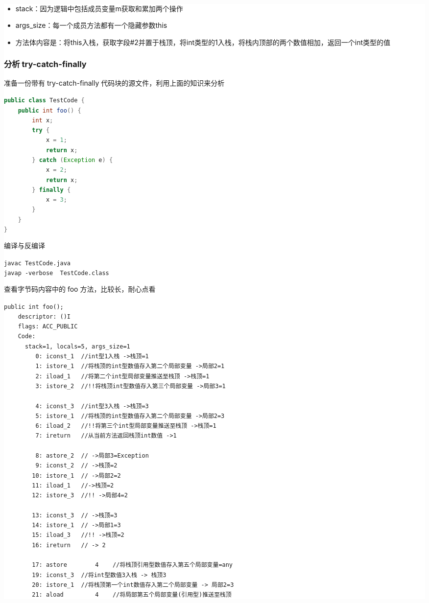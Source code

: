 
- stack：因为逻辑中包括成员变量m获取和累加两个操作
- args_size：每一个成员方法都有一个隐藏参数this

- 方法体内容是：将this入栈，获取字段#2并置于栈顶，将int类型的1入栈，将栈内顶部的两个数值相加，返回一个int类型的值



### 分析 try-catch-finally

准备一份带有 try-catch-finally 代码块的源文件，利用上面的知识来分析

```java
public class TestCode {
    public int foo() {
        int x;
        try {
            x = 1;
            return x;
        } catch (Exception e) {
            x = 2;
            return x;
        } finally {
            x = 3;
        }
    }
}
```

编译与反编译

```shell
javac TestCode.java
javap -verbose  TestCode.class
```

查看字节码内容中的 foo 方法，比较长，耐心点看

```
public int foo();
    descriptor: ()I
    flags: ACC_PUBLIC
    Code:
      stack=1, locals=5, args_size=1
         0: iconst_1  //int型1入栈 ->栈顶=1
         1: istore_1  //将栈顶的int型数值存入第二个局部变量 ->局部2=1
         2: iload_1   //将第二个int型局部变量推送至栈顶 ->栈顶=1
         3: istore_2  //!!将栈顶int型数值存入第三个局部变量 ->局部3=1
         
         4: iconst_3  //int型3入栈 ->栈顶=3
         5: istore_1  //将栈顶的int型数值存入第二个局部变量 ->局部2=3
         6: iload_2   //!!将第三个int型局部变量推送至栈顶 ->栈顶=1
         7: ireturn   //从当前方法返回栈顶int数值 ->1
         
         8: astore_2  // ->局部3=Exception
         9: iconst_2  // ->栈顶=2
        10: istore_1  // ->局部2=2
        11: iload_1   //->栈顶=2
        12: istore_3  //!! ->局部4=2
        
        13: iconst_3  // ->栈顶=3
        14: istore_1  // ->局部1=3
        15: iload_3   //!! ->栈顶=2
        16: ireturn   // -> 2
        
        17: astore        4    //将栈顶引用型数值存入第五个局部变量=any
        19: iconst_3  //将int型数值3入栈 -> 栈顶3
        20: istore_1  //将栈顶第一个int数值存入第二个局部变量 -> 局部2=3
        21: aload         4    //将局部第五个局部变量(引用型)推送至栈顶
```